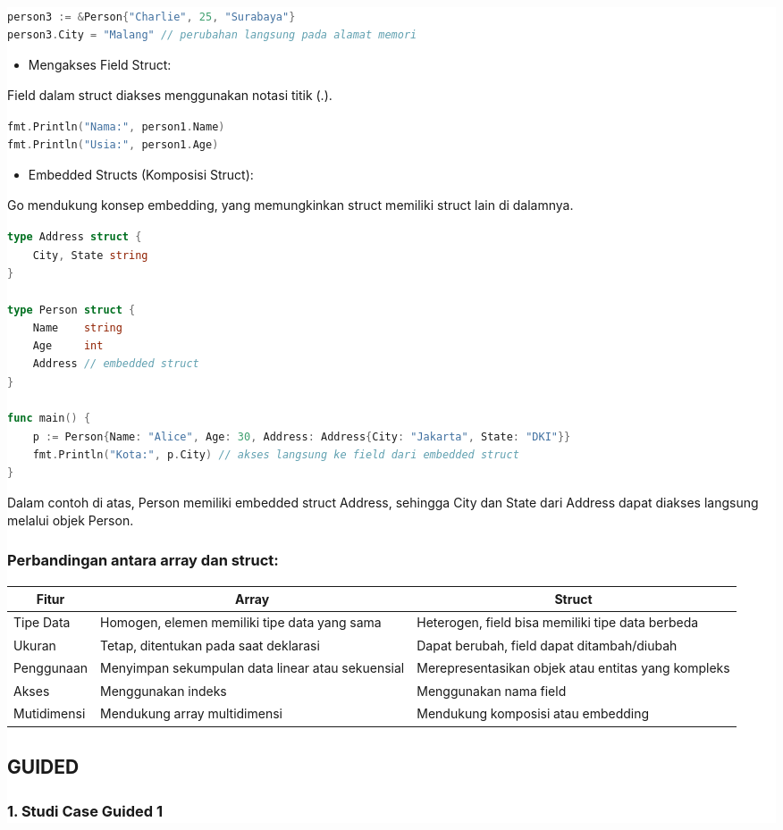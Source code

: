 ```go
person3 := &Person{"Charlie", 25, "Surabaya"}
person3.City = "Malang" // perubahan langsung pada alamat memori
```

- Mengakses Field Struct:
  
Field dalam struct diakses menggunakan notasi titik (.).

```go
fmt.Println("Nama:", person1.Name)
fmt.Println("Usia:", person1.Age)
```

- Embedded Structs (Komposisi Struct):

Go mendukung konsep embedding, yang memungkinkan struct memiliki struct lain di dalamnya.

```go
type Address struct {
    City, State string
}

type Person struct {
    Name    string
    Age     int
    Address // embedded struct
}

func main() {
    p := Person{Name: "Alice", Age: 30, Address: Address{City: "Jakarta", State: "DKI"}}
    fmt.Println("Kota:", p.City) // akses langsung ke field dari embedded struct
}
```

Dalam contoh di atas, Person memiliki embedded struct Address, sehingga City dan State dari Address dapat diakses langsung melalui objek Person.

### Perbandingan antara array dan struct:

| Fitur           | Array                                              | Struct                                              |
|-----------------|----------------------------------------------------|-----------------------------------------------------|
| Tipe Data       | Homogen, elemen memiliki tipe data yang sama       | Heterogen, field bisa memiliki tipe data berbeda    |
| Ukuran          | Tetap, ditentukan pada saat deklarasi	             | Dapat berubah, field dapat ditambah/diubah          |
| Penggunaan      | Menyimpan sekumpulan data linear atau sekuensial   | Merepresentasikan objek atau entitas yang kompleks  |
| Akses           | Menggunakan indeks                                 | Menggunakan nama field                              |
| Mutidimensi     | Mendukung array multidimensi                       | Mendukung komposisi atau embedding                  |

## GUIDED

### 1. Studi Case Guided 1
